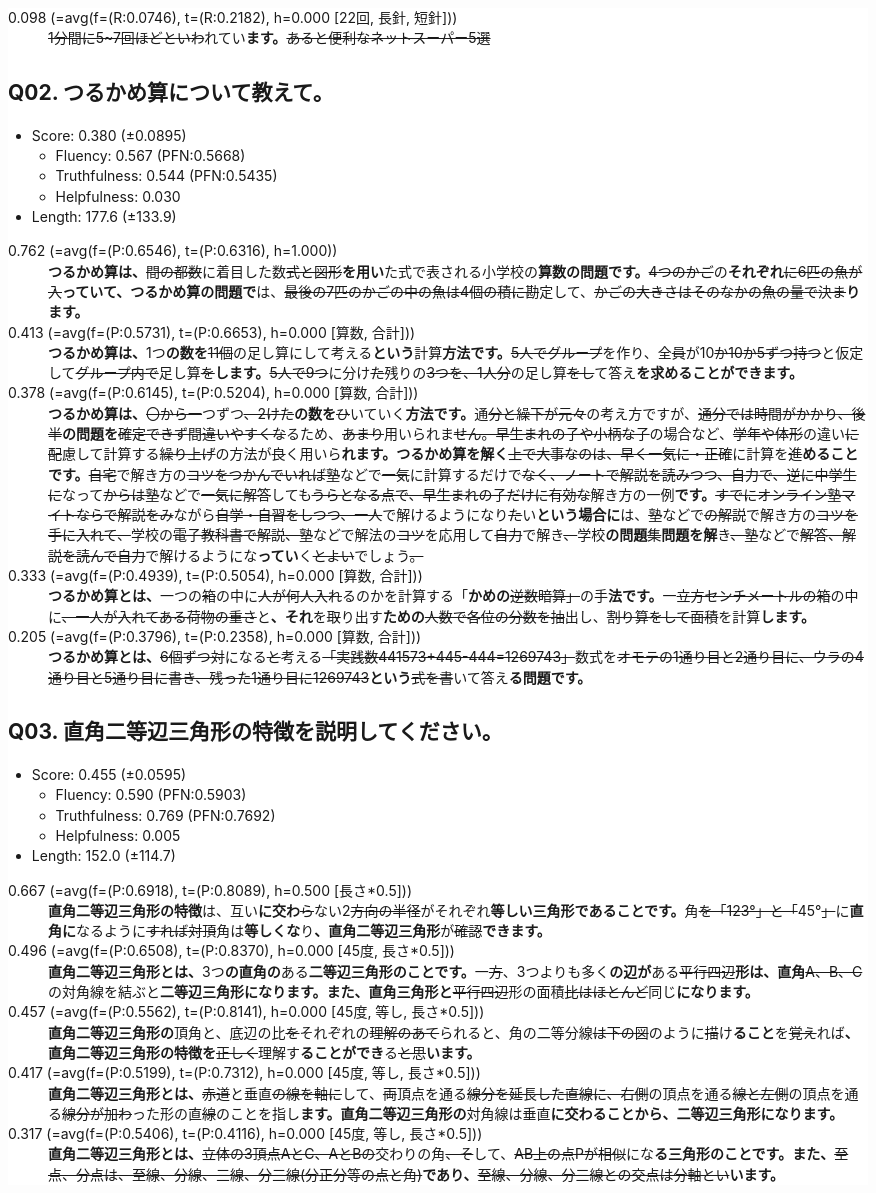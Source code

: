 <dt>0.098 (=avg(f=(R:0.0746), t=(R:0.2182), h=0.000 [22回, 長針, 短針]))</dt>
<dd><s>1分間に5~7回ほどといわ</s>れてい<b>ます。</b><s>あると便利なネットスーパー5選</s></dd>
</dl>

## <a name="Q02"></a>Q02. つるかめ算について教えて。

- Score: 0.380 (±0.0895)
  - Fluency: 0.567 (PFN:0.5668)
  - Truthfulness: 0.544 (PFN:0.5435)
  - Helpfulness: 0.030
- Length: 177.6 (±133.9)

<dl>
<dt>0.762 (=avg(f=(P:0.6546), t=(P:0.6316), h=1.000))</dt>
<dd><b>つるかめ算は、</b><s>間の都数</s>に着目した数<s>式と図形</s><b>を用い</b>た式で表される小学校の<b>算数の問題です。</b><s>4つのかご</s>の<b>それぞれ</b><s>に6匹の魚が入</s><b>っていて、つるかめ算の問題で</b>は、<s>最後の7匹のかごの中の魚は4個の積に勘</s>定して、<s>かごの大きさはそのなかの魚の量で決ま</s><b>ります。</b></dd>
<dt>0.413 (=avg(f=(P:0.5731), t=(P:0.6653), h=0.000 [算数, 合計]))</dt>
<dd><b>つるかめ算は、</b>1つ<b>の数を</b><s>11個</s>の足し算にして考える<b>という</b>計算<b>方法です。</b><s>5人でグループ</s>を作り、全<s>員</s>が10<s>か10か5ずつ持つ</s>と仮定して<s>グループ内で</s>足し算<s>を</s><b>します。</b><s>5人で9つ</s>に分け<s>た</s>残りの<s>3つを、1人分</s>の足し算<s>をし</s>て答え<b>を求めることができます。</b></dd>
<dt>0.378 (=avg(f=(P:0.6145), t=(P:0.5204), h=0.000 [算数, 合計]))</dt>
<dd><b>つるかめ算は、</b><s>〇から一</s>つずつ<s>、2けた</s><b>の数を</b><s>ひ</s>いていく<b>方法です。</b>通<s>分と繰下が元々</s>の考え方ですが、<s>通分では時間がかかり、後半</s><b>の問題を</b><s>確定できず間違いやすくな</s>るため、<s>あまり</s>用いられま<s>せん。早生まれの子や小柄な子</s>の場合など、<s>学年や体形</s>の違い<s>に配</s>慮して計算する<s>繰り上げ</s>の方法が<s>良</s>く用いら<b>れます。つるかめ算を解く</b><s>上で大事なのは、早く一気に・正確</s>に計算を<s>進</s><b>めることです。</b><s>自宅</s>で解き方の<s>コツをつかんでいれば塾</s>などで<s>一気</s>に計算するだけで<s>なく、ノートで解説を読みつつ、自力で、逆に中学生に</s>なって<s>からは塾</s>などで<s>一気に解答</s>しても<s>うらとなる点で、早生まれの子だけに有効な</s>解き方の一例<b>です。</b><s>すでにオンライン塾マイトならで解説をみ</s>ながら<s>自学・自習をしつつ、一人</s>で解けるようになり<s>た</s>い<b>という場合に</b>は、<s>塾</s>などで<s>の解説</s>で解き方の<s>コツを手に入れて、</s>学校の<s>電子教科書で解説、塾</s>などで解法の<s>コツ</s>を応用して<s>自力</s>で解き<s>、</s>学校<b>の問題</b><s>集</s><b>問題を解</b>き<s>、塾</s>などで<s>解答、解説を読んで自力</s>で解けるようにな<b>ってい</b>く<s>とよい</s>でしょう<s>。</s></dd>
<dt>0.333 (=avg(f=(P:0.4939), t=(P:0.5054), h=0.000 [算数, 合計]))</dt>
<dd><b>つるかめ算とは、</b>一つの<s>箱</s>の中に<s>人が何人入れ</s>るのかを計算する「<b>かめの</b><s>逆数暗算」</s>の手<b>法です。</b>一<s>立方センチメートルの箱</s>の中に<s>、一人が入れてある荷物の重さ</s>と<b>、それ</b>を<s>取</s>り出す<b>ための</b><s>人数で各位の分数を抽</s>出し、<s>割り算をして面積</s>を計算<b>します。</b></dd>
<dt>0.205 (=avg(f=(P:0.3796), t=(P:0.2358), h=0.000 [算数, 合計]))</dt>
<dd><b>つるかめ算とは、</b><s>6個ずつ対</s>になる<s>と</s>考える<s>「実践数441573&#43;445&#45;444=1269743」</s>数式を<s>オモテの1通り目と2通り目に、ウラの4通り目と5通り目に書き、残った1通り目に1269743</s><b>という</b><s>式を書</s>いて答え<b>る問題です。</b></dd>
</dl>

## <a name="Q03"></a>Q03. 直角二等辺三角形の特徴を説明してください。

- Score: 0.455 (±0.0595)
  - Fluency: 0.590 (PFN:0.5903)
  - Truthfulness: 0.769 (PFN:0.7692)
  - Helpfulness: 0.005
- Length: 152.0 (±114.7)

<dl>
<dt>0.667 (=avg(f=(P:0.6918), t=(P:0.8089), h=0.500 [長さ*0.5]))</dt>
<dd><b>直角二等辺三角形の特徴</b>は、互い<b>に交わ</b><s>ら</s>ない2<s>方向の半径</s>がそれぞれ<b>等しい三角形であることです。</b>角<s>を「123°」と「</s>45°<s>」</s>に<b>直角に</b>なるように<s>すれば対頂</s>角は<b>等しくな</b>り<b>、直角二等辺三角形</b>が<s>確認</s><b>できます。</b></dd>
<dt>0.496 (=avg(f=(P:0.6508), t=(P:0.8370), h=0.000 [45度, 長さ*0.5]))</dt>
<dd><b>直角二等辺三角形とは、</b>3つ<b>の直角の</b>ある<b>二等辺三角形のことです。</b>一<s>方</s>、3つよりも多く<b>の辺が</b>ある<s>平行四辺</s><b>形は、直角</b><s>A、B、C</s>の対角線を結ぶと<b>二等辺三角形になります。また、直角三角形と</b><s>平行四辺</s>形の面積<s>比はほとんど</s>同じ<b>になります。</b></dd>
<dt>0.457 (=avg(f=(P:0.5562), t=(P:0.8141), h=0.000 [45度, 等し, 長さ*0.5]))</dt>
<dd><b>直角二等辺三角形の</b>頂角と、底辺の比<s>を</s>それぞれの<s>理解のあて</s>られると、角の二等分線<s>は下の図</s>のように<s>描</s>け<b>ること</b>を<s>覚え</s>れば<b>、直角二等辺三角形の特徴を</b><s>正しく</s>理解す<b>ることができ</b>る<s>と思</s><b>います。</b></dd>
<dt>0.417 (=avg(f=(P:0.5199), t=(P:0.7312), h=0.000 [45度, 等し, 長さ*0.5]))</dt>
<dd><b>直角二等辺三角形とは、</b><s>赤道</s>と垂直<s>の線を軸に</s>して、<s>両</s>頂点を通る<s>線分を延長した直線に、右側</s>の頂点を通る<s>線と左側</s>の頂点を通る<s>線分が加わ</s>った形の直<s>線</s>のことを指し<b>ます。直角二等辺三角形の</b>対角線は垂直<b>に交わることから、二等辺三角形になります。</b></dd>
<dt>0.317 (=avg(f=(P:0.5406), t=(P:0.4116), h=0.000 [45度, 等し, 長さ*0.5]))</dt>
<dd><b>直角二等辺三角形とは、</b><s>立体の3頂点AとC、AとBの</s>交わりの角<s>、そ</s>して、<s>AB上の点Pが相似</s>にな<b>る三角形のことです。また、</b><s>至点、分点は、至線、分線、三線、分三線&#40;分正分等の点と角&#41;</s><b>であり、</b><s>至線、分線、分三線との交点は分軸とい</s><b>います。</b></dd>